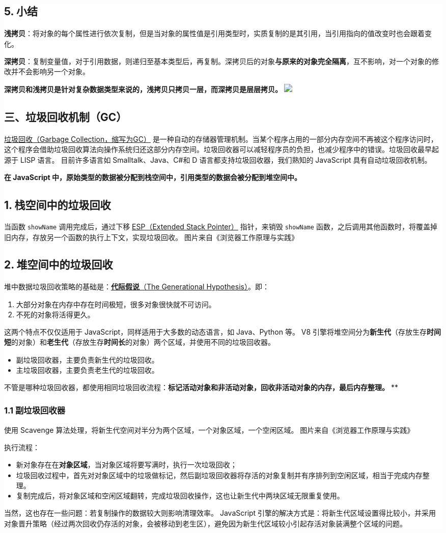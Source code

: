 ## 5\. 小结

**浅拷贝**：将对象的每个属性进行依次复制，但是当对象的属性值是引用类型时，实质复制的是其引用，当引用指向的值改变时也会跟着变化。

**深拷贝**：复制变量值，对于引用数据，则递归至基本类型后，再复制。深拷贝后的对象**与原来的对象完全隔离**，互不影响，对一个对象的修改并不会影响另一个对象。

**深拷贝和浅拷贝是针对复杂数据类型来说的，浅拷贝只拷贝一层，而深拷贝是层层拷贝。** ![](https://cdn.wallleap.cn/img/pic/illustration/202308070936840.png)

## 三、垃圾回收机制（GC）

[垃圾回收（Garbage Collection，缩写为GC）](https://link.juejin.cn/?target=https%3A%2F%2Fzh.wikipedia.org%2Fzh-hans%2F%25E5%259E%2583%25E5%259C%25BE%25E5%259B%259E%25E6%2594%25B6_(%25E8%25A8%2588%25E7%25AE%2597%25E6%25A9%259F%25E7%25A7%2591%25E5%25AD%25B8) "https://zh.wikipedia.org/zh-hans/%E5%9E%83%E5%9C%BE%E5%9B%9E%E6%94%B6_(%E8%A8%88%E7%AE%97%E6%A9%9F%E7%A7%91%E5%AD%B8)") 是一种自动的存储器管理机制。当某个程序占用的一部分内存空间不再被这个程序访问时，这个程序会借助垃圾回收算法向操作系统归还这部分内存空间。垃圾回收器可以减轻程序员的负担，也减少程序中的错误。垃圾回收最早起源于 LISP 语言。 目前许多语言如 Smalltalk、Java、C#和 D 语言都支持垃圾回收器，我们熟知的 JavaScript 具有自动垃圾回收机制。

**在 JavaScript 中，原始类型的数据被分配到栈空间中，引用类型的数据会被分配到堆空间中。**

## 1\. 栈空间中的垃圾回收

当函数 `showName` 调用完成后，通过下移 [ESP（Extended Stack Pointer）](https://link.juejin.cn/?target=https%3A%2F%2Fbaike.baidu.com%2Fitem%2Fesp%2F35173 "https://baike.baidu.com/item/esp/35173") 指针，来销毁 `showName` 函数，之后调用其他函数时，将覆盖掉旧内存，存放另一个函数的执行上下文，实现垃圾回收。  图片来自《浏览器工作原理与实践》

## 2\. 堆空间中的垃圾回收

堆中数据垃圾回收策略的基础是：[**代际假说**（The Generational Hypothesis）](https://link.juejin.cn/?target=https%3A%2F%2Fplumbr.io%2Fhandbook%2Fgarbage-collection-in-java%2Fgenerational-hypothesis "https://plumbr.io/handbook/garbage-collection-in-java/generational-hypothesis")。即：

1. 大部分对象在内存中存在时间极短，很多对象很快就不可访问。
2. 不死的对象将活得更久。

这两个特点不仅仅适用于 JavaScript，同样适用于大多数的动态语言，如 Java、Python 等。 V8 引擎将堆空间分为**新生代**（存放生存**时间短**的对象）和**老生代**（存放生存**时间长**的对象）两个区域，并使用不同的垃圾回收器。

- 副垃圾回收器，主要负责新生代的垃圾回收。
- 主垃圾回收器，主要负责老生代的垃圾回收。

不管是哪种垃圾回收器，都使用相同垃圾回收流程：**标记活动对象和非活动对象，回收非活动对象的内存，最后内存整理。** \*\*

### 1.1 副垃圾回收器

使用 Scavenge 算法处理，将新生代空间对半分为两个区域，一个对象区域，一个空闲区域。  图片来自《浏览器工作原理与实践》

执行流程：

- 新对象存在在**对象区域**，当对象区域将要写满时，执行一次垃圾回收；
- 垃圾回收过程中，首先对对象区域中的垃圾做标记，然后副垃圾回收器将存活的对象复制并有序排列到空闲区域，相当于完成内存整理。
- 复制完成后，将对象区域和空闲区域翻转，完成垃圾回收操作，这也让新生代中两块区域无限重复使用。

当然，这也存在一些问题：若复制操作的数据较大则影响清理效率。 JavaScript 引擎的解决方式是：将新生代区域设置得比较小，并采用对象晋升策略（经过两次回收仍存活的对象，会被移动到老生区），避免因为新生代区域较小引起存活对象装满整个区域的问题。
